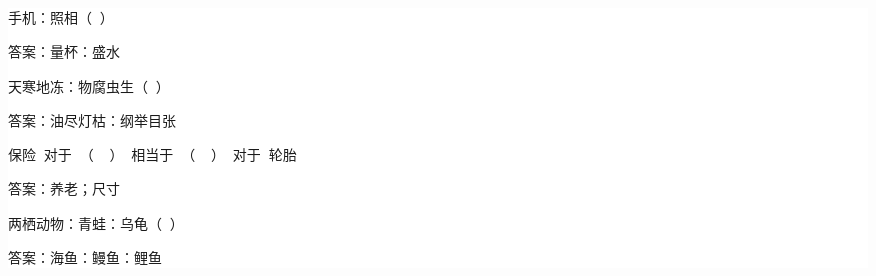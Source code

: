 
<div class="subject-content">
    <div class="subject-question">
        <div class="subject-question-wrap clearfix js-parent-content open">
            <div class="subject-question js-nc-pop-image">
            手机：照相（  ）
            </div>
    <label class="radio" id="checkbox">
        <pre>答案：量杯：盛水</pre>
    </label>
        </div>
    </div>
</div>
            

<div class="subject-content">
    <div class="subject-question">
        <div class="subject-question-wrap clearfix js-parent-content open">
            <div class="subject-question js-nc-pop-image">
            天寒地冻：物腐虫生（  ）
            </div>
    <label class="radio" id="checkbox">
        <pre>答案：油尽灯枯：纲举目张</pre>
    </label>
        </div>
    </div>
</div>
            

<div class="subject-content">
    <div class="subject-question">
        <div class="subject-question-wrap clearfix js-parent-content open">
            <div class="subject-question js-nc-pop-image">
            保险  对于  （    ）  相当于  （    ）  对于  轮胎
            </div>
    <label class="radio" id="checkbox">
        <pre>答案：养老；尺寸</pre>
    </label>
        </div>
    </div>
</div>
            

<div class="subject-content">
    <div class="subject-question">
        <div class="subject-question-wrap clearfix js-parent-content open">
            <div class="subject-question js-nc-pop-image">
            两栖动物：青蛙：乌龟（  ）
            </div>
    <label class="radio" id="checkbox">
        <pre>答案：海鱼：鳗鱼：鲤鱼</pre>
    </label>
        </div>
    </div>
</div>
            